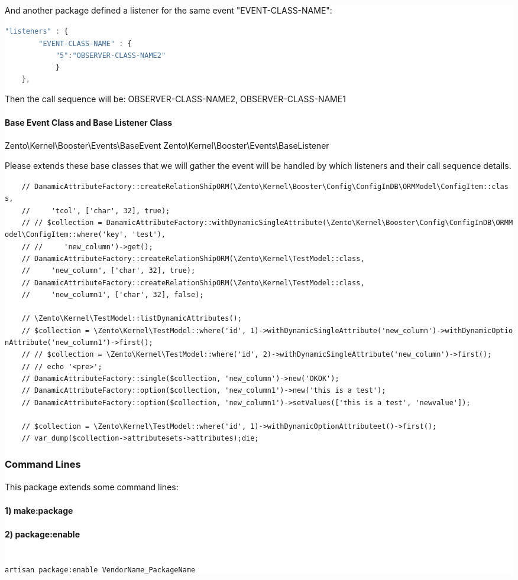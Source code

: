And another package defined a listener for the same event "EVENT-CLASS-NAME":

```js
"listeners" : {
        "EVENT-CLASS-NAME" : {
            "5":"OBSERVER-CLASS-NAME2"
            }
    },
```

Then the call sequence will be:
OBSERVER-CLASS-NAME2, OBSERVER-CLASS-NAME1

#### Base Event Class and Base Listener Class

Zento\Kernel\Booster\Events\BaseEvent
Zento\Kernel\Booster\Events\BaseListener

Please extends these base classes that we will gather the event will be handled by which listeners and their call sequence details.

        // DanamicAttributeFactory::createRelationShipORM(\Zento\Kernel\Booster\Config\ConfigInDB\ORMModel\ConfigItem::class,
        //     'tcol', ['char', 32], true);
        // // $collection = DanamicAttributeFactory::withDynamicSingleAttribute(\Zento\Kernel\Booster\Config\ConfigInDB\ORMModel\ConfigItem::where('key', 'test'),
        // //     'new_column')->get();
        // DanamicAttributeFactory::createRelationShipORM(\Zento\Kernel\TestModel::class,
        //     'new_column', ['char', 32], true);
        // DanamicAttributeFactory::createRelationShipORM(\Zento\Kernel\TestModel::class,
        //     'new_column1', ['char', 32], false);

        // \Zento\Kernel\TestModel::listDynamicAttributes();
        // $collection = \Zento\Kernel\TestModel::where('id', 1)->withDynamicSingleAttribute('new_column')->withDynamicOptionAttribute('new_column1')->first();
        // // $collection = \Zento\Kernel\TestModel::where('id', 2)->withDynamicSingleAttribute('new_column')->first();
        // // echo '<pre>';
        // DanamicAttributeFactory::single($collection, 'new_column')->new('OKOK');
        // DanamicAttributeFactory::option($collection, 'new_column1')->new('this is a test');
        // DanamicAttributeFactory::option($collection, 'new_column1')->setValues(['this is a test', 'newvalue']);

        // $collection = \Zento\Kernel\TestModel::where('id', 1)->withDynamicOptionAttributeet()->first();
        // var_dump($collection->attributesets->attributes);die;

### Command Lines

This package extends some command lines:

#### 1) make:package

#### 2) package:enable

```bash

artisan package:enable VendorName_PackageName
```
